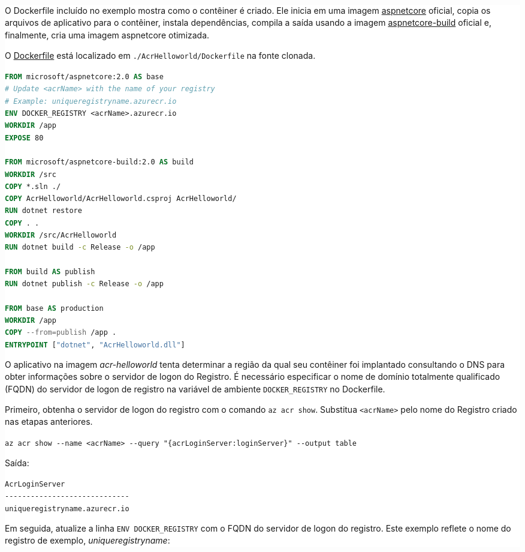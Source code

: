 O Dockerfile incluído no exemplo mostra como o contêiner é criado. Ele inicia em uma imagem [aspnetcore][dockerhub-aspnetcore] oficial, copia os arquivos de aplicativo para o contêiner, instala dependências, compila a saída usando a imagem [aspnetcore-build][dockerhub-aspnetcore-build] oficial e, finalmente, cria uma imagem aspnetcore otimizada.

O [Dockerfile][dockerfile] está localizado em `./AcrHelloworld/Dockerfile` na fonte clonada.

```dockerfile
FROM microsoft/aspnetcore:2.0 AS base
# Update <acrName> with the name of your registry
# Example: uniqueregistryname.azurecr.io
ENV DOCKER_REGISTRY <acrName>.azurecr.io
WORKDIR /app
EXPOSE 80

FROM microsoft/aspnetcore-build:2.0 AS build
WORKDIR /src
COPY *.sln ./
COPY AcrHelloworld/AcrHelloworld.csproj AcrHelloworld/
RUN dotnet restore
COPY . .
WORKDIR /src/AcrHelloworld
RUN dotnet build -c Release -o /app

FROM build AS publish
RUN dotnet publish -c Release -o /app

FROM base AS production
WORKDIR /app
COPY --from=publish /app .
ENTRYPOINT ["dotnet", "AcrHelloworld.dll"]
```

O aplicativo na imagem *acr-helloworld* tenta determinar a região da qual seu contêiner foi implantado consultando o DNS para obter informações sobre o servidor de logon do Registro. É necessário especificar o nome de domínio totalmente qualificado (FQDN) do servidor de logon de registro na variável de ambiente `DOCKER_REGISTRY` no Dockerfile.

Primeiro, obtenha o servidor de logon do registro com o comando `az acr show`. Substitua `<acrName>` pelo nome do Registro criado nas etapas anteriores.

```azurecli
az acr show --name <acrName> --query "{acrLoginServer:loginServer}" --output table
```

Saída:

```bash
AcrLoginServer
-----------------------------
uniqueregistryname.azurecr.io
```

Em seguida, atualize a linha `ENV DOCKER_REGISTRY` com o FQDN do servidor de logon do registro. Este exemplo reflete o nome do registro de exemplo, *uniqueregistryname*:


[tut-portal-01]: ./media/container-registry-tutorial-prepare-registry/tut-portal-01.png
[tut-portal-02]: ./media/container-registry-tutorial-prepare-registry/tut-portal-02.png
[tut-portal-03]: ./media/container-registry-tutorial-prepare-registry/tut-portal-03.png
[tut-portal-04]: ./media/container-registry-tutorial-prepare-registry/tut-portal-04.png
[tut-portal-05]: ./media/container-registry-tutorial-prepare-registry/tut-portal-05.png
[tut-app-01]: ./media/container-registry-tutorial-prepare-registry/tut-app-01.png
[tut-map-01]: ./media/container-registry-tutorial-prepare-registry/tut-map-01.png
[acr-helloworld-zip]: https://github.com/Azure-Samples/acr-helloworld/archive/master.zip
[aspnet-core]: http://dot.net
[dockerhub-aspnetcore]: https://hub.docker.com/r/microsoft/aspnetcore/
[dockerhub-aspnetcore-build]: https://store.docker.com/community/images/microsoft/aspnetcore-build
[dockerfile]: https://github.com/Azure-Samples/acr-helloworld/blob/master/AcrHelloworld/Dockerfile